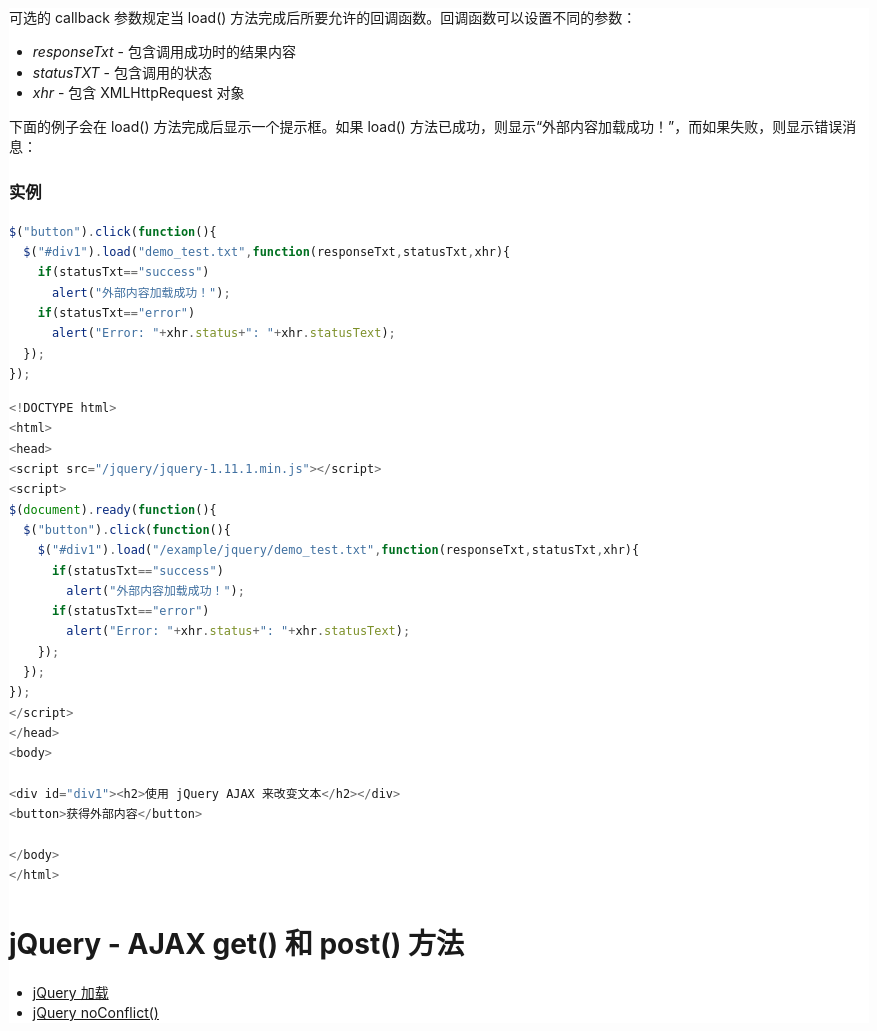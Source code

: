 可选的 callback 参数规定当 load() 方法完成后所要允许的回调函数。回调函数可以设置不同的参数：

- *responseTxt* - 包含调用成功时的结果内容
- *statusTXT* - 包含调用的状态
- *xhr* - 包含 XMLHttpRequest 对象

下面的例子会在 load() 方法完成后显示一个提示框。如果 load() 方法已成功，则显示“外部内容加载成功！”，而如果失败，则显示错误消息：

### 实例

```javascript
$("button").click(function(){
  $("#div1").load("demo_test.txt",function(responseTxt,statusTxt,xhr){
    if(statusTxt=="success")
      alert("外部内容加载成功！");
    if(statusTxt=="error")
      alert("Error: "+xhr.status+": "+xhr.statusText);
  });
});
```

```javascript
<!DOCTYPE html>
<html>
<head>
<script src="/jquery/jquery-1.11.1.min.js"></script>
<script>
$(document).ready(function(){
  $("button").click(function(){
    $("#div1").load("/example/jquery/demo_test.txt",function(responseTxt,statusTxt,xhr){
      if(statusTxt=="success")
        alert("外部内容加载成功！");
      if(statusTxt=="error")
        alert("Error: "+xhr.status+": "+xhr.statusText);
    });
  });
});
</script>
</head>
<body>

<div id="div1"><h2>使用 jQuery AJAX 来改变文本</h2></div>
<button>获得外部内容</button>

</body>
</html>
```

# jQuery - AJAX get() 和 post() 方法

- [jQuery 加载](https://www.w3school.com.cn/jquery/jquery_ajax_load.asp)
- [jQuery noConflict()](https://www.w3school.com.cn/jquery/jquery_noconflict.asp)
